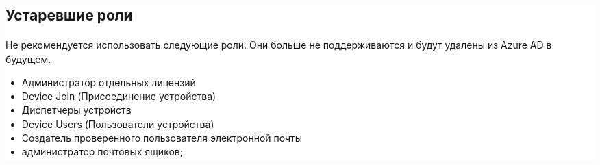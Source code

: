 ## <a name="deprecated-roles"></a>Устаревшие роли

Не рекомендуется использовать следующие роли. Они больше не поддерживаются и будут удалены из Azure AD в будущем.

* Администратор отдельных лицензий
* Device Join (Присоединение устройства)
* Диспетчеры устройств
* Device Users (Пользователи устройства)
* Создатель проверенного пользователя электронной почты
* администратор почтовых ящиков;
